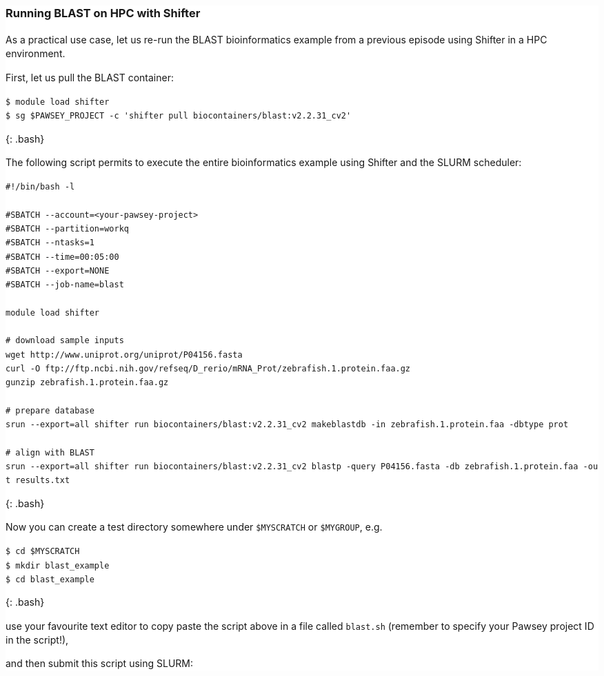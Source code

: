 ### Running BLAST on HPC with Shifter ###

As a practical use case, let us re-run the BLAST bioinformatics example from a previous episode using Shifter in a HPC environment.

First, let us pull the BLAST container:

```
$ module load shifter
$ sg $PAWSEY_PROJECT -c 'shifter pull biocontainers/blast:v2.2.31_cv2'
```
{: .bash}

The following script permits to execute the entire bioinformatics example using Shifter and the SLURM scheduler:

```
#!/bin/bash -l

#SBATCH --account=<your-pawsey-project>
#SBATCH --partition=workq
#SBATCH --ntasks=1
#SBATCH --time=00:05:00
#SBATCH --export=NONE
#SBATCH --job-name=blast

module load shifter

# download sample inputs
wget http://www.uniprot.org/uniprot/P04156.fasta
curl -O ftp://ftp.ncbi.nih.gov/refseq/D_rerio/mRNA_Prot/zebrafish.1.protein.faa.gz
gunzip zebrafish.1.protein.faa.gz

# prepare database
srun --export=all shifter run biocontainers/blast:v2.2.31_cv2 makeblastdb -in zebrafish.1.protein.faa -dbtype prot

# align with BLAST
srun --export=all shifter run biocontainers/blast:v2.2.31_cv2 blastp -query P04156.fasta -db zebrafish.1.protein.faa -out results.txt
```
{: .bash}

Now you can create a test directory somewhere under `$MYSCRATCH` or `$MYGROUP`, e.g.

```
$ cd $MYSCRATCH
$ mkdir blast_example
$ cd blast_example
```
{: .bash}

use your favourite text editor to copy paste the script above in a file called `blast.sh` (remember to specify your Pawsey project ID in the script!),

and then submit this script using SLURM:
